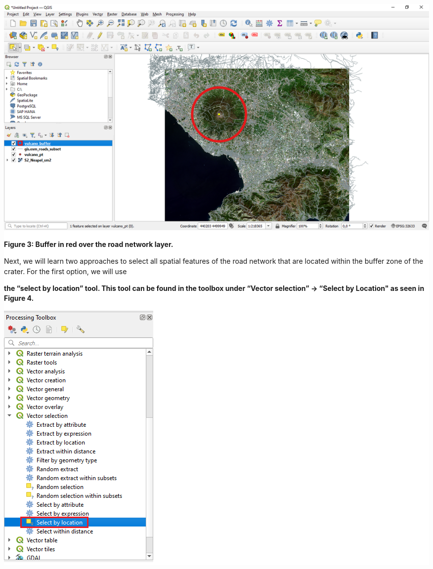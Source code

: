![Figure 3: Buffer in red over the road network layer.](Fig3_Tut6.png)

**Figure 3: Buffer in red over the road network layer.**

Next, we will learn two approaches to select all spatial features of the road network that are located within the buffer zone of the crater. For the first option, we will use

**the “select by location” tool. This tool can be found in the toolbox under “Vector selection” -> “Select by Location" as seen in Figure 4.**

![Figure 4: Opening the “Spatial Query” dialogue.](Fig4_Tut6.png)
